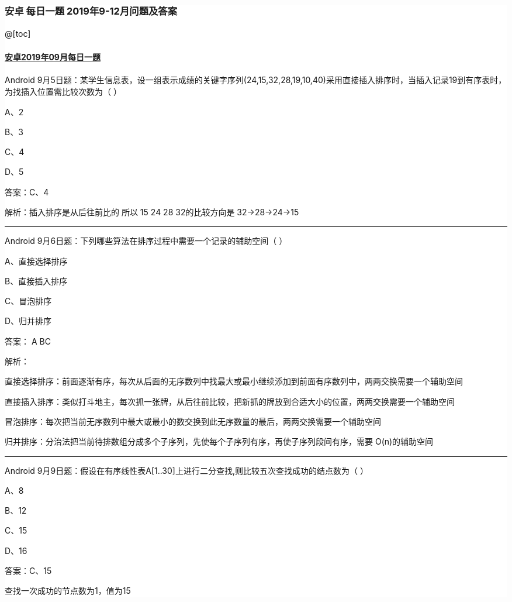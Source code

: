 ### 安卓 每日一题 2019年9-12月问题及答案
@[toc]
#### [安卓2019年09月每日一题](https://mp.weixin.qq.com/s?__biz=MzU2NTcwMTU0OQ==&mid=100004516&idx=1&sn=ade94df33b80c3e599beea1e378a727a)
Android 9月5日题：某学生信息表，设一组表示成绩的关键字序列(24,15,32,28,19,10,40)采用直接插入排序时，当插入记录19到有序表时，为找插入位置需比较次数为（     ）

A、2

B、3

C、4

D、5



答案：C、4

解析：插入排序是从后往前比的  所以 15 24 28 32的比较方向是  32->28->24->15

---

Android 9月6日题：下列哪些算法在排序过程中需要一个记录的辅助空间（      ）

 A、直接选择排序

B、直接插入排序

C、冒泡排序

D、归并排序



答案： A BC

解析：

直接选择排序：前面逐渐有序，每次从后面的无序数列中找最大或最小继续添加到前面有序数列中，两两交换需要一个辅助空间

直接插入排序：类似打斗地主，每次抓一张牌，从后往前比较，把新抓的牌放到合适大小的位置，两两交换需要一个辅助空间

冒泡排序：每次把当前无序数列中最大或最小的数交换到此无序数量的最后，两两交换需要一个辅助空间

归并排序：分治法把当前待排数组分成多个子序列，先使每个子序列有序，再使子序列段间有序，需要 O(n)的辅助空间

---

Android 9月9日题：假设在有序线性表A[1..30]上进行二分查找,则比较五次查找成功的结点数为（     ） 

A、8

B、12

C、15

D、16



答案：C、15

查找一次成功的节点数为1，值为15
